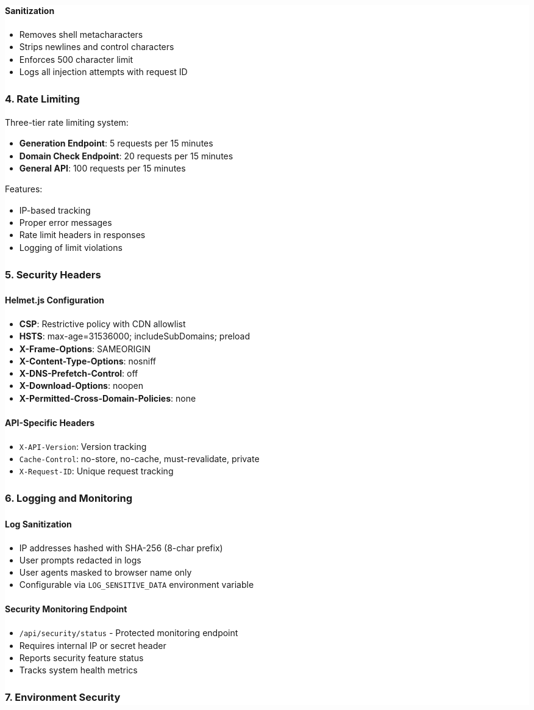 #### Sanitization
- Removes shell metacharacters
- Strips newlines and control characters
- Enforces 500 character limit
- Logs all injection attempts with request ID

### 4. Rate Limiting

Three-tier rate limiting system:
- **Generation Endpoint**: 5 requests per 15 minutes
- **Domain Check Endpoint**: 20 requests per 15 minutes
- **General API**: 100 requests per 15 minutes

Features:
- IP-based tracking
- Proper error messages
- Rate limit headers in responses
- Logging of limit violations

### 5. Security Headers

#### Helmet.js Configuration
- **CSP**: Restrictive policy with CDN allowlist
- **HSTS**: max-age=31536000; includeSubDomains; preload
- **X-Frame-Options**: SAMEORIGIN
- **X-Content-Type-Options**: nosniff
- **X-DNS-Prefetch-Control**: off
- **X-Download-Options**: noopen
- **X-Permitted-Cross-Domain-Policies**: none

#### API-Specific Headers
- `X-API-Version`: Version tracking
- `Cache-Control`: no-store, no-cache, must-revalidate, private
- `X-Request-ID`: Unique request tracking

### 6. Logging and Monitoring

#### Log Sanitization
- IP addresses hashed with SHA-256 (8-char prefix)
- User prompts redacted in logs
- User agents masked to browser name only
- Configurable via `LOG_SENSITIVE_DATA` environment variable

#### Security Monitoring Endpoint
- `/api/security/status` - Protected monitoring endpoint
- Requires internal IP or secret header
- Reports security feature status
- Tracks system health metrics

### 7. Environment Security

